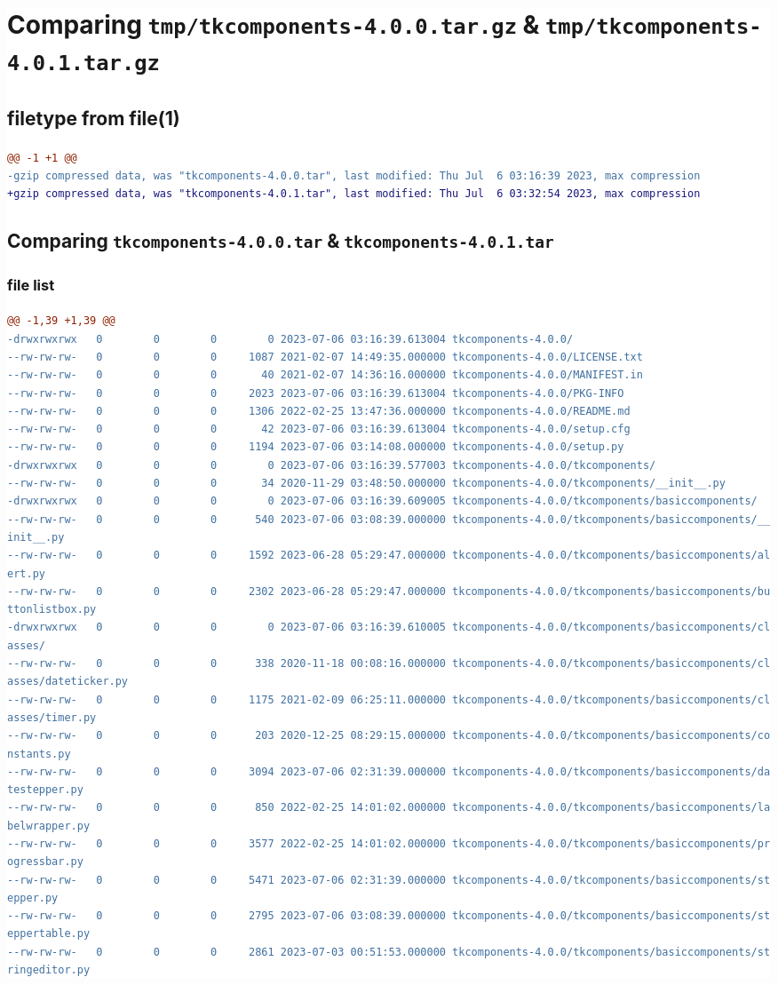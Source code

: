 # Comparing `tmp/tkcomponents-4.0.0.tar.gz` & `tmp/tkcomponents-4.0.1.tar.gz`

## filetype from file(1)

```diff
@@ -1 +1 @@
-gzip compressed data, was "tkcomponents-4.0.0.tar", last modified: Thu Jul  6 03:16:39 2023, max compression
+gzip compressed data, was "tkcomponents-4.0.1.tar", last modified: Thu Jul  6 03:32:54 2023, max compression
```

## Comparing `tkcomponents-4.0.0.tar` & `tkcomponents-4.0.1.tar`

### file list

```diff
@@ -1,39 +1,39 @@
-drwxrwxrwx   0        0        0        0 2023-07-06 03:16:39.613004 tkcomponents-4.0.0/
--rw-rw-rw-   0        0        0     1087 2021-02-07 14:49:35.000000 tkcomponents-4.0.0/LICENSE.txt
--rw-rw-rw-   0        0        0       40 2021-02-07 14:36:16.000000 tkcomponents-4.0.0/MANIFEST.in
--rw-rw-rw-   0        0        0     2023 2023-07-06 03:16:39.613004 tkcomponents-4.0.0/PKG-INFO
--rw-rw-rw-   0        0        0     1306 2022-02-25 13:47:36.000000 tkcomponents-4.0.0/README.md
--rw-rw-rw-   0        0        0       42 2023-07-06 03:16:39.613004 tkcomponents-4.0.0/setup.cfg
--rw-rw-rw-   0        0        0     1194 2023-07-06 03:14:08.000000 tkcomponents-4.0.0/setup.py
-drwxrwxrwx   0        0        0        0 2023-07-06 03:16:39.577003 tkcomponents-4.0.0/tkcomponents/
--rw-rw-rw-   0        0        0       34 2020-11-29 03:48:50.000000 tkcomponents-4.0.0/tkcomponents/__init__.py
-drwxrwxrwx   0        0        0        0 2023-07-06 03:16:39.609005 tkcomponents-4.0.0/tkcomponents/basiccomponents/
--rw-rw-rw-   0        0        0      540 2023-07-06 03:08:39.000000 tkcomponents-4.0.0/tkcomponents/basiccomponents/__init__.py
--rw-rw-rw-   0        0        0     1592 2023-06-28 05:29:47.000000 tkcomponents-4.0.0/tkcomponents/basiccomponents/alert.py
--rw-rw-rw-   0        0        0     2302 2023-06-28 05:29:47.000000 tkcomponents-4.0.0/tkcomponents/basiccomponents/buttonlistbox.py
-drwxrwxrwx   0        0        0        0 2023-07-06 03:16:39.610005 tkcomponents-4.0.0/tkcomponents/basiccomponents/classes/
--rw-rw-rw-   0        0        0      338 2020-11-18 00:08:16.000000 tkcomponents-4.0.0/tkcomponents/basiccomponents/classes/dateticker.py
--rw-rw-rw-   0        0        0     1175 2021-02-09 06:25:11.000000 tkcomponents-4.0.0/tkcomponents/basiccomponents/classes/timer.py
--rw-rw-rw-   0        0        0      203 2020-12-25 08:29:15.000000 tkcomponents-4.0.0/tkcomponents/basiccomponents/constants.py
--rw-rw-rw-   0        0        0     3094 2023-07-06 02:31:39.000000 tkcomponents-4.0.0/tkcomponents/basiccomponents/datestepper.py
--rw-rw-rw-   0        0        0      850 2022-02-25 14:01:02.000000 tkcomponents-4.0.0/tkcomponents/basiccomponents/labelwrapper.py
--rw-rw-rw-   0        0        0     3577 2022-02-25 14:01:02.000000 tkcomponents-4.0.0/tkcomponents/basiccomponents/progressbar.py
--rw-rw-rw-   0        0        0     5471 2023-07-06 02:31:39.000000 tkcomponents-4.0.0/tkcomponents/basiccomponents/stepper.py
--rw-rw-rw-   0        0        0     2795 2023-07-06 03:08:39.000000 tkcomponents-4.0.0/tkcomponents/basiccomponents/steppertable.py
--rw-rw-rw-   0        0        0     2861 2023-07-03 00:51:53.000000 tkcomponents-4.0.0/tkcomponents/basiccomponents/stringeditor.py
```